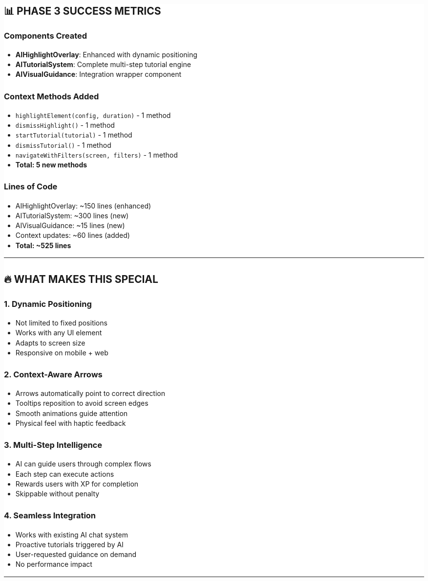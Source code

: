 
## 📊 PHASE 3 SUCCESS METRICS

### Components Created
- **AIHighlightOverlay**: Enhanced with dynamic positioning
- **AITutorialSystem**: Complete multi-step tutorial engine
- **AIVisualGuidance**: Integration wrapper component

### Context Methods Added
- `highlightElement(config, duration)` - 1 method
- `dismissHighlight()` - 1 method
- `startTutorial(tutorial)` - 1 method
- `dismissTutorial()` - 1 method
- `navigateWithFilters(screen, filters)` - 1 method
- **Total: 5 new methods**

### Lines of Code
- AIHighlightOverlay: ~150 lines (enhanced)
- AITutorialSystem: ~300 lines (new)
- AIVisualGuidance: ~15 lines (new)
- Context updates: ~60 lines (added)
- **Total: ~525 lines**

---

## 🔥 WHAT MAKES THIS SPECIAL

### 1. Dynamic Positioning
- Not limited to fixed positions
- Works with any UI element
- Adapts to screen size
- Responsive on mobile + web

### 2. Context-Aware Arrows
- Arrows automatically point to correct direction
- Tooltips reposition to avoid screen edges
- Smooth animations guide attention
- Physical feel with haptic feedback

### 3. Multi-Step Intelligence
- AI can guide users through complex flows
- Each step can execute actions
- Rewards users with XP for completion
- Skippable without penalty

### 4. Seamless Integration
- Works with existing AI chat system
- Proactive tutorials triggered by AI
- User-requested guidance on demand
- No performance impact

---